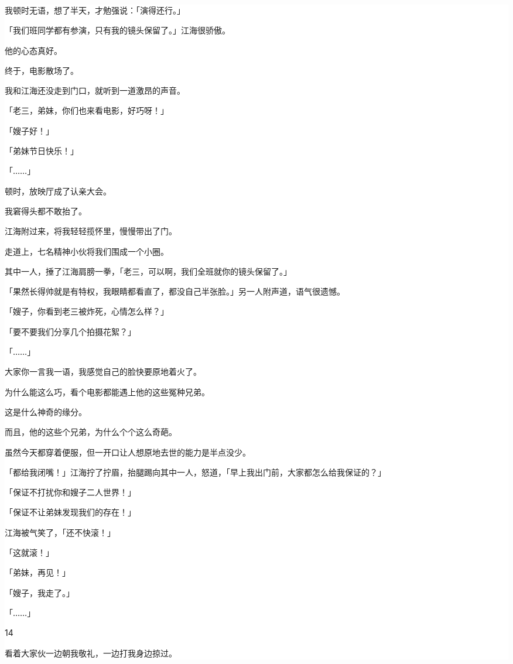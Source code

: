 我顿时无语，想了半天，才勉强说：「演得还行。」

「我们班同学都有参演，只有我的镜头保留了。」江海很骄傲。

他的心态真好。

终于，电影散场了。

我和江海还没走到门口，就听到一道激昂的声音。

「老三，弟妹，你们也来看电影，好巧呀！」

「嫂子好！」

「弟妹节日快乐！」

「……」

顿时，放映厅成了认亲大会。

我窘得头都不敢抬了。

江海附过来，将我轻轻揽怀里，慢慢带出了门。

走道上，七名精神小伙将我们围成一个小圈。

其中一人，捶了江海肩膀一拳，「老三，可以啊，我们全班就你的镜头保留了。」

「果然长得帅就是有特权，我眼睛都看直了，都没自己半张脸。」另一人附声道，语气很遗憾。

「嫂子，你看到老三被炸死，心情怎么样？」

「要不要我们分享几个拍摄花絮？」

「……」

大家你一言我一语，我感觉自己的脸快要原地着火了。

为什么能这么巧，看个电影都能遇上他的这些冤种兄弟。

这是什么神奇的缘分。

而且，他的这些个兄弟，为什么个个这么奇葩。

虽然今天都穿着便服，但一开口让人想原地去世的能力是半点没少。

「都给我闭嘴！」江海拧了拧眉，抬腿踢向其中一人，怒道，「早上我出门前，大家都怎么给我保证的？」

「保证不打扰你和嫂子二人世界！」

「保证不让弟妹发现我们的存在！」

江海被气笑了，「还不快滚！」

「这就滚！」

「弟妹，再见！」

「嫂子，我走了。」

「……」

14

看着大家伙一边朝我敬礼，一边打我身边掠过。
